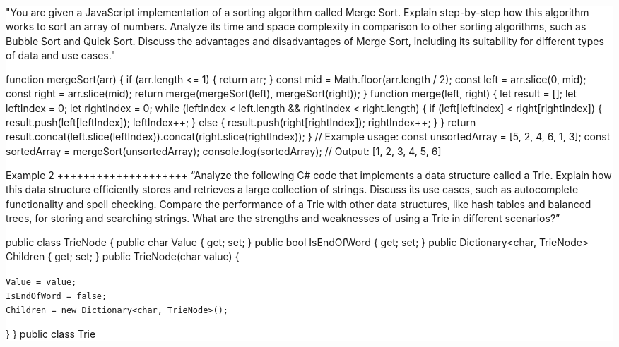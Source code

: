 

"You are given a JavaScript implementation of a sorting algorithm called Merge Sort. Explain step-by-step how this algorithm works to sort an array of numbers. Analyze its time and space complexity in comparison to other sorting algorithms, such as Bubble Sort and Quick Sort. Discuss the advantages and disadvantages of Merge Sort, including its suitability for different types of data and use cases."

function mergeSort(arr) {
 if (arr.length <= 1) {
  return arr; 
 }
 const mid = Math.floor(arr.length / 2);
 const left = arr.slice(0, mid);
 const right = arr.slice(mid);
 return merge(mergeSort(left), mergeSort(right));
}
function merge(left, right) {
 let result = [];
 let leftIndex = 0;
 let rightIndex = 0;
 while (leftIndex < left.length && rightIndex < right.length) {
  if (left[leftIndex] < right[rightIndex]) {
   result.push(left[leftIndex]);
   leftIndex++;
  } else {
   result.push(right[rightIndex]);
   rightIndex++;
  }
 }
 return result.concat(left.slice(leftIndex)).concat(right.slice(rightIndex));
}
// Example usage:
const unsortedArray = [5, 2, 4, 6, 1, 3];
const sortedArray = mergeSort(unsortedArray);
console.log(sortedArray); // Output: [1, 2, 3, 4, 5, 6]


Example 2 ++++++++++++++++++++
“Analyze the following C# code that implements a data structure called a Trie. Explain how this data structure efficiently stores and retrieves a large collection of strings. Discuss its use cases, such as autocomplete functionality and spell checking. Compare the performance of a Trie with other data structures, like hash tables and balanced trees, for storing and searching strings. What are the strengths and weaknesses of using a Trie in different scenarios?”

public class TrieNode
{
  public char Value { get; set; }
  public bool IsEndOfWord { get; set; }
  public Dictionary<char, TrieNode> Children { get; set; }
  public TrieNode(char value)
  {

    Value = value;
    IsEndOfWord = false;
    Children = new Dictionary<char, TrieNode>();
  }
}
public class Trie
